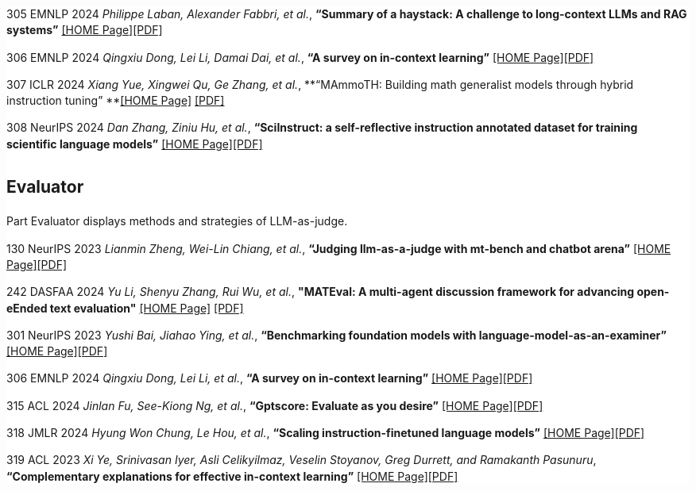 
305 EMNLP 2024 *Philippe Laban, Alexander Fabbri, et al.*, **“Summary of a haystack: A challenge to long-context LLMs and RAG systems”** [[HOME Page]](https://aclanthology.org/2024.emnlp-main.552/)[[PDF]](https://aclanthology.org/2024.emnlp-main.552.pdf)


306 EMNLP 2024 *Qingxiu Dong, Lei Li, Damai Dai, et al.*, **“A survey on in-context learning”** [[HOME Page]](https://aclanthology.org/2024.emnlp-main.64/)[[PDF]](https://aclanthology.org/2024.emnlp-main.64.pdf)


307 ICLR 2024 *Xiang Yue, Xingwei Qu, Ge Zhang, et al.*, **“MAmmoTH: Building math generalist models through hybrid instruction tuning” **[[HOME Page]](https://iclr.cc/virtual/2024/poster/17422) [[PDF]](https://openreview.net/pdf?id=yLClGs770I)


308 NeurIPS 2024 *Dan Zhang, Ziniu Hu, et al.*, **“SciInstruct: a self-reflective instruction annotated dataset for training scientific language models”** [[HOME Page]](https://proceedings.neurips.cc/paper_files/paper/2024/hash/02ee6b7295f720407b56c457b34c54d5-Abstract-Datasets_and_Benchmarks_Track.html)[[PDF]](https://proceedings.neurips.cc/paper_files/paper/2024/file/02ee6b7295f720407b56c457b34c54d5-Paper-Datasets_and_Benchmarks_Track.pdf)



## Evaluator

Part Evaluator displays methods and strategies of LLM-as-judge.

130 NeurIPS 2023 *Lianmin Zheng, Wei-Lin Chiang, et al.*, **“Judging llm-as-a-judge with mt-bench and chatbot arena”** [[HOME Page]](https://proceedings.neurips.cc/paper_files/paper/2023/hash/91f18a1287b398d378ef22505bf41832-Abstract-Datasets_and_Benchmarks.html)[[PDF]](https://proceedings.neurips.cc/paper_files/paper/2023/file/91f18a1287b398d378ef22505bf41832-Paper-Datasets_and_Benchmarks.pdf)

242 DASFAA 2024 *Yu Li, Shenyu Zhang, Rui Wu, et al.*, **"MATEval: A multi-agent discussion framework for advancing open-eEnded text evaluation"** [[HOME Page]](https://link.springer.com/chapter/10.1007/978-981-97-5575-2_31) [[PDF]](https://arxiv.org/pdf/2403.19305v2)

301 NeurIPS 2023 *Yushi Bai, Jiahao Ying, et al.*, **“Benchmarking foundation models with language-model-as-an-examiner”** [[HOME Page]](https://proceedings.neurips.cc/paper_files/paper/2023/hash/f64e55d03e2fe61aa4114e49cb654acb-Abstract-Datasets_and_Benchmarks.html)[[PDF]](https://proceedings.neurips.cc/paper_files/paper/2023/file/f64e55d03e2fe61aa4114e49cb654acb-Paper-Datasets_and_Benchmarks.pdf)

306 EMNLP 2024 *Qingxiu Dong, Lei Li, et al.*, **“A survey on in-context learning”** [[HOME Page]](https://aclanthology.org/2024.emnlp-main.64/)[[PDF]](https://aclanthology.org/2024.emnlp-main.64.pdf)


315 ACL 2024 *Jinlan Fu, See-Kiong Ng, et al.*, **“Gptscore: Evaluate as you desire”** [[HOME Page]](https://aclanthology.org/2024.naacl-long.365/)[[PDF]](https://aclanthology.org/2024.naacl-long.365.pdf)

318 JMLR 2024 *Hyung Won Chung, Le Hou, et al.*, **“Scaling instruction-finetuned language models”** [[HOME Page]](https://jmlr.org/papers/v25/23-0870.html)[[PDF]](https://jmlr.org/papers/volume25/23-0870/23-0870.pdf)

319 ACL 2023 *Xi Ye, Srinivasan Iyer, Asli Celikyilmaz, Veselin Stoyanov, Greg Durrett, and Ramakanth Pasunuru*, **“Complementary explanations for effective in-context learning”** [[HOME Page]](https://aclanthology.org/2023.findings-acl.273/)[[PDF]](https://aclanthology.org/2023.findings-acl.273.pdf)
